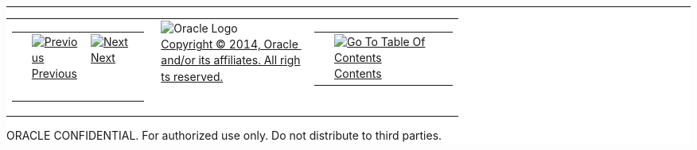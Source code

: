 -----

<table style="width:66%;">
<colgroup>
<col width="33%" />
<col width="0%" />
<col width="33%" />
</colgroup>
<tbody>
<tr class="odd">
<td><table style="width:96%;">
<colgroup>
<col width="0%" />
<col width="48%" />
<col width="48%" />
</colgroup>
<tbody>
<tr class="odd">
<td> </td>
<td><a href="jsf-develop002.htm"><img src="../../dcommon/gifs/leftnav.gif" alt="Previous" /><br />
<span class="icon">Previous</span></a> </td>
<td><a href="jsf-ajax.htm"><img src="../../dcommon/gifs/rightnav.gif" alt="Next" /><br />
<span class="icon">Next</span></a></td>
</tr>
</tbody>
</table></td>
<td><img src="../../dcommon/gifs/oracle.gif" alt="Oracle Logo" class="copyrightlogo" /> <a href="../../dcommon/html/cpyr.htm"><br />
<span class="copyrightlogo">Copyright © 2014, Oracle and/or its affiliates. All rights reserved.</span></a></td>
<td><table>
<tbody>
<tr class="odd">
<td> </td>
<td><a href="toc.htm"><img src="../../dcommon/gifs/toc.gif" alt="Go To Table Of Contents" /><br />
<span class="icon">Contents</span></a></td>
</tr>
</tbody>
</table></td>
</tr>
</tbody>
</table>

ORACLE CONFIDENTIAL. For authorized use only. Do not distribute to third parties.
